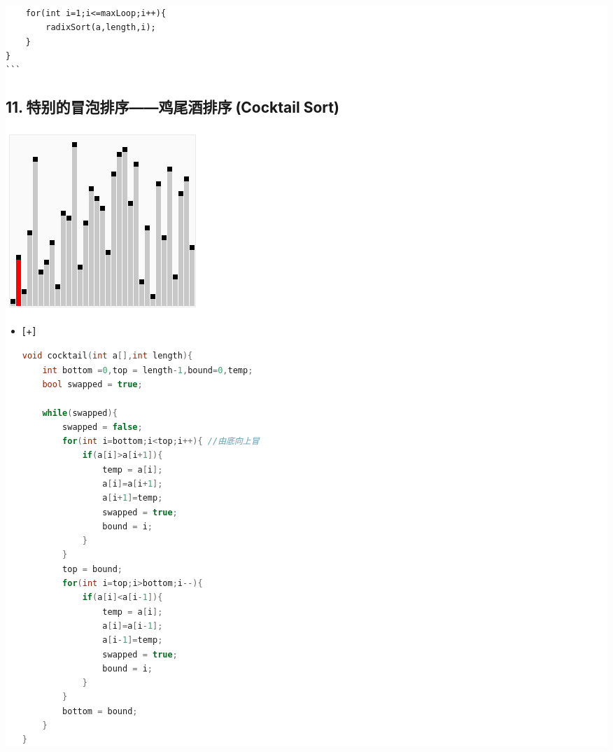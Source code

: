 		for(int i=1;i<=maxLoop;i++){
			radixSort(a,length,i);		
		}
	}
	```

## 11. 特别的冒泡排序——鸡尾酒排序 (Cocktail Sort)

![](images/sort-cocktail.gif)

- <label onclick="doShow(this)" style="cursor:pointer;">[+]</label>
	```c++ {.line-numbers .fold}
	void cocktail(int a[],int length){
		int bottom =0,top = length-1,bound=0,temp;
		bool swapped = true;
		
		while(swapped){
			swapped = false;
			for(int i=bottom;i<top;i++){ //由底向上冒 
				if(a[i]>a[i+1]){
					temp = a[i];
					a[i]=a[i+1];
					a[i+1]=temp;
					swapped = true;
					bound = i;
				}
			}
			top = bound;
			for(int i=top;i>bottom;i--){
				if(a[i]<a[i-1]){
					temp = a[i];
					a[i]=a[i-1];
					a[i-1]=temp;
					swapped = true;
					bound = i;
				}
			}
			bottom = bound;
		}	
	}
	```
